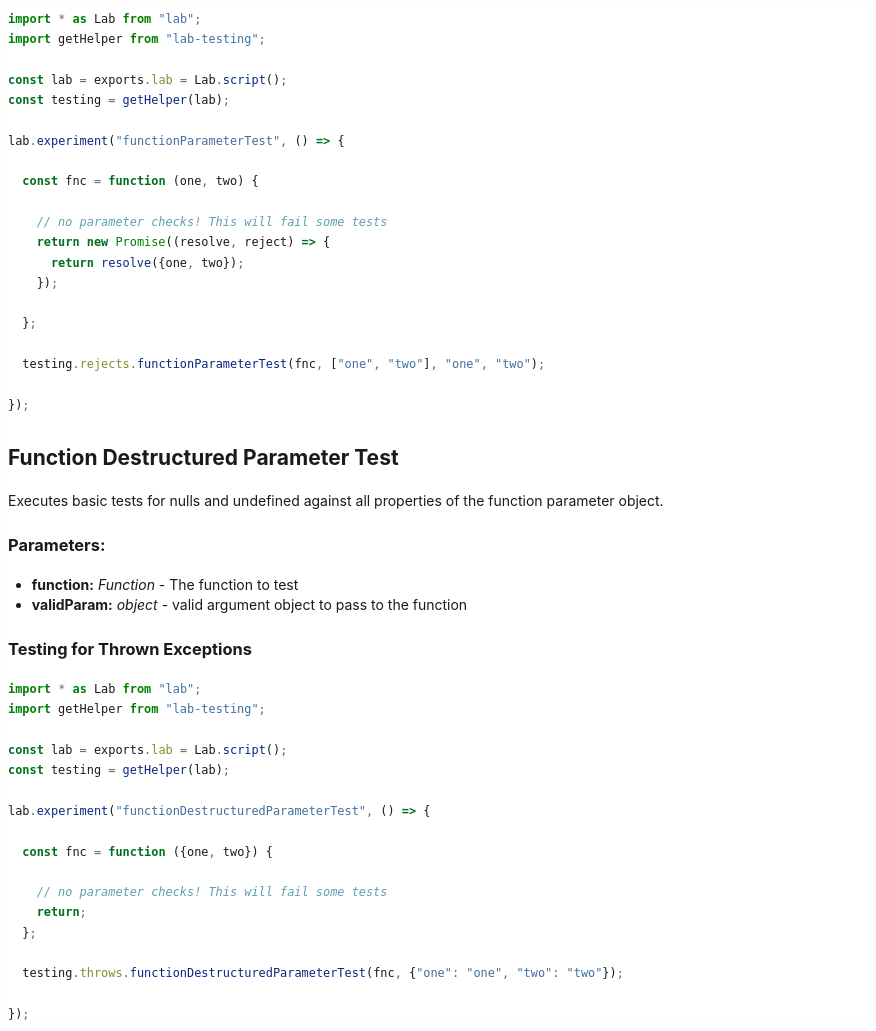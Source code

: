 ```js
import * as Lab from "lab";
import getHelper from "lab-testing";

const lab = exports.lab = Lab.script();
const testing = getHelper(lab);

lab.experiment("functionParameterTest", () => {

  const fnc = function (one, two) {

    // no parameter checks! This will fail some tests
    return new Promise((resolve, reject) => {
      return resolve({one, two});
    });

  };

  testing.rejects.functionParameterTest(fnc, ["one", "two"], "one", "two");

});
```


## Function Destructured Parameter Test
Executes basic tests for nulls and undefined against all properties of the function parameter object.

### Parameters:

- **function:** *Function* - The function to test
- **validParam:** *object* - valid argument object to pass to the function

### Testing for Thrown Exceptions

```js
import * as Lab from "lab";
import getHelper from "lab-testing";

const lab = exports.lab = Lab.script();
const testing = getHelper(lab);

lab.experiment("functionDestructuredParameterTest", () => {

  const fnc = function ({one, two}) {

    // no parameter checks! This will fail some tests
    return;
  };

  testing.throws.functionDestructuredParameterTest(fnc, {"one": "one", "two": "two"});

});
```
